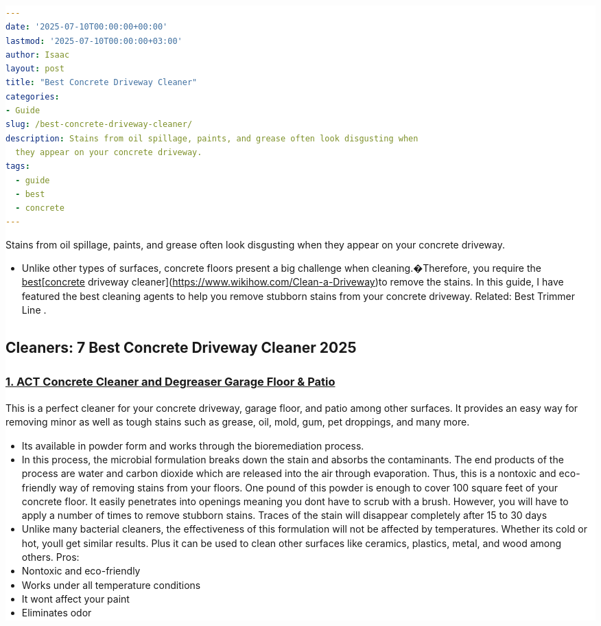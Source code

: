 ```yaml
---
date: '2025-07-10T00:00:00+00:00'
lastmod: '2025-07-10T00:00:00+03:00'
author: Isaac
layout: post
title: "Best Concrete Driveway Cleaner"
categories:
- Guide
slug: /best-concrete-driveway-cleaner/
description: Stains from oil spillage, paints, and grease often look disgusting when
  they appear on your concrete driveway.
tags: 
  - guide
  - best
  - concrete
---
```

Stains from oil spillage, paints, and grease often look disgusting when they appear on your concrete driveway.
- Unlike other types of surfaces, concrete floors present a big challenge when cleaning.�Therefore, you require the [best](/posts/best-acrylic-paint-for-wood/)[[concrete](/posts/best-concrete-rust-remover/) driveway cleaner](https://www.wikihow.com/Clean-a-Driveway)to remove the stains.
In this guide, I have featured the best cleaning agents to help you remove stubborn stains from your concrete driveway. Related:
Best Trimmer Line
.
## Cleaners: 7 Best Concrete Driveway Cleaner 2025
### [1. ACT Concrete Cleaner and Degreaser Garage Floor & Patio](https://www.amazon.com/dp/B006G0PYFE/?tag=p-policy-20)
This is a perfect cleaner for your concrete driveway, garage floor, and patio among other surfaces.
It provides an easy way for removing minor as well as tough stains such as grease, oil, mold, gum, pet droppings, and many more.
- Its available in powder form and works through the bioremediation process.
- In this process, the microbial formulation breaks down the stain and absorbs the contaminants.
The end products of the process are water and carbon dioxide which are released into the air through evaporation. Thus, this is a nontoxic and eco-friendly way of removing stains from your floors.
One pound of this powder is enough to cover 100 square feet of your concrete floor. It easily penetrates into openings meaning you dont have to scrub with a brush.
However, you will have to apply a number of times to remove stubborn stains. Traces of the stain will disappear completely after 15 to 30 days
- Unlike many bacterial cleaners, the effectiveness of this formulation will not be affected by temperatures.
Whether its cold or hot, youll get similar results. Plus it can be used to clean other surfaces like ceramics, plastics, metal, and wood among others.
Pros:
- Nontoxic and eco-friendly
- Works under all temperature conditions
- It wont affect your paint
- Eliminates odor
